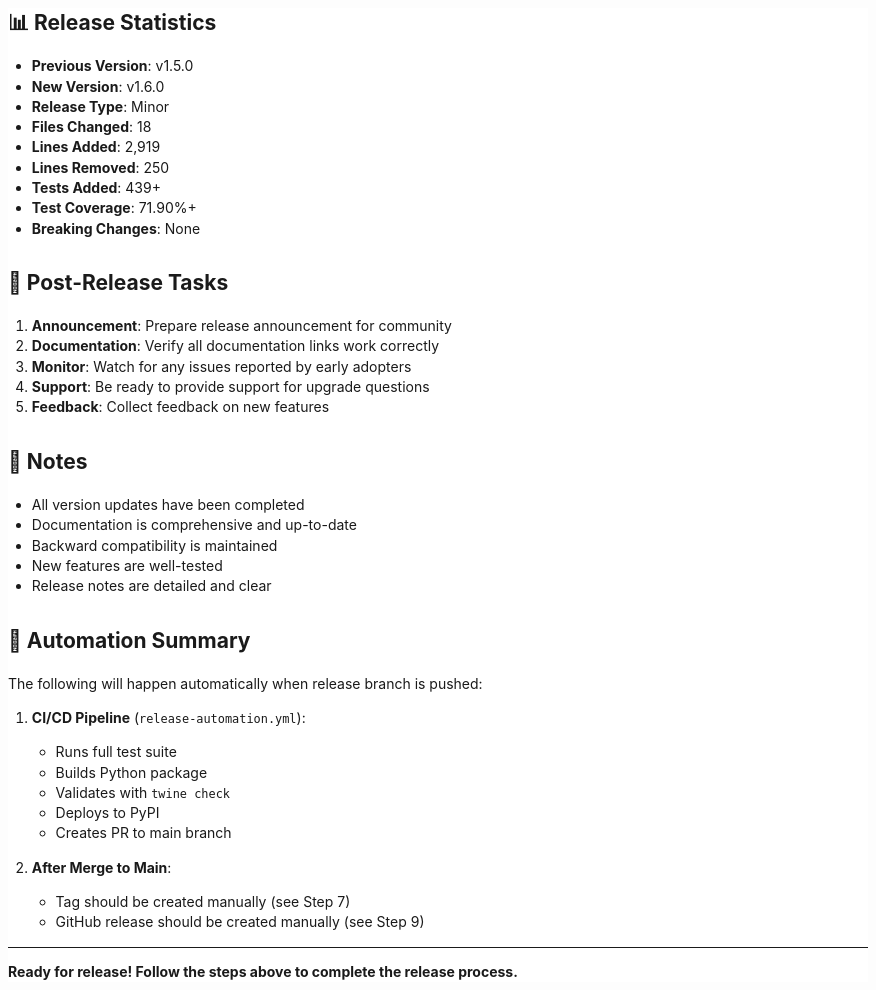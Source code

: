 ## 📊 Release Statistics

- **Previous Version**: v1.5.0
- **New Version**: v1.6.0
- **Release Type**: Minor
- **Files Changed**: 18
- **Lines Added**: 2,919
- **Lines Removed**: 250
- **Tests Added**: 439+
- **Test Coverage**: 71.90%+
- **Breaking Changes**: None

## 🎯 Post-Release Tasks

1. **Announcement**: Prepare release announcement for community
2. **Documentation**: Verify all documentation links work correctly
3. **Monitor**: Watch for any issues reported by early adopters
4. **Support**: Be ready to provide support for upgrade questions
5. **Feedback**: Collect feedback on new features

## 📝 Notes

- All version updates have been completed
- Documentation is comprehensive and up-to-date
- Backward compatibility is maintained
- New features are well-tested
- Release notes are detailed and clear

## 🚀 Automation Summary

The following will happen automatically when release branch is pushed:

1. **CI/CD Pipeline** (`release-automation.yml`):
   - Runs full test suite
   - Builds Python package
   - Validates with `twine check`
   - Deploys to PyPI
   - Creates PR to main branch

2. **After Merge to Main**:
   - Tag should be created manually (see Step 7)
   - GitHub release should be created manually (see Step 9)

---

**Ready for release! Follow the steps above to complete the release process.**
